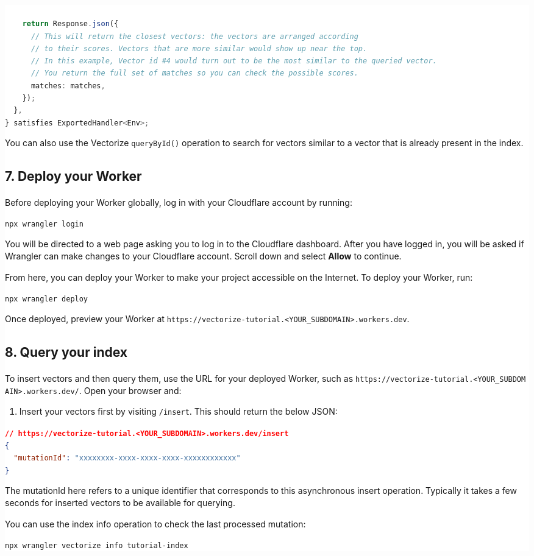 ```typescript

    return Response.json({
      // This will return the closest vectors: the vectors are arranged according
      // to their scores. Vectors that are more similar would show up near the top.
      // In this example, Vector id #4 would turn out to be the most similar to the queried vector.
      // You return the full set of matches so you can check the possible scores.
      matches: matches,
    });
  },
} satisfies ExportedHandler<Env>;
```

You can also use the Vectorize `queryById()` operation to search for vectors similar to a vector that is already present in the index.

## 7. Deploy your Worker

Before deploying your Worker globally, log in with your Cloudflare account by running:

```sh
npx wrangler login
```

You will be directed to a web page asking you to log in to the Cloudflare dashboard. After you have logged in, you will be asked if Wrangler can make changes to your Cloudflare account. Scroll down and select **Allow** to continue.

From here, you can deploy your Worker to make your project accessible on the Internet. To deploy your Worker, run:

```sh
npx wrangler deploy
```

Once deployed, preview your Worker at `https://vectorize-tutorial.<YOUR_SUBDOMAIN>.workers.dev`.

## 8. Query your index

To insert vectors and then query them, use the URL for your deployed Worker, such as `https://vectorize-tutorial.<YOUR_SUBDOMAIN>.workers.dev/`. Open your browser and:

1. Insert your vectors first by visiting `/insert`. This should return the below JSON:

```json
// https://vectorize-tutorial.<YOUR_SUBDOMAIN>.workers.dev/insert
{
  "mutationId": "xxxxxxxx-xxxx-xxxx-xxxx-xxxxxxxxxxxx"
}
```

The mutationId here refers to a unique identifier that corresponds to this asynchronous insert operation. Typically it takes a few seconds for inserted vectors to be available for querying.

You can use the index info operation to check the last processed mutation:

```sh
npx wrangler vectorize info tutorial-index
```

